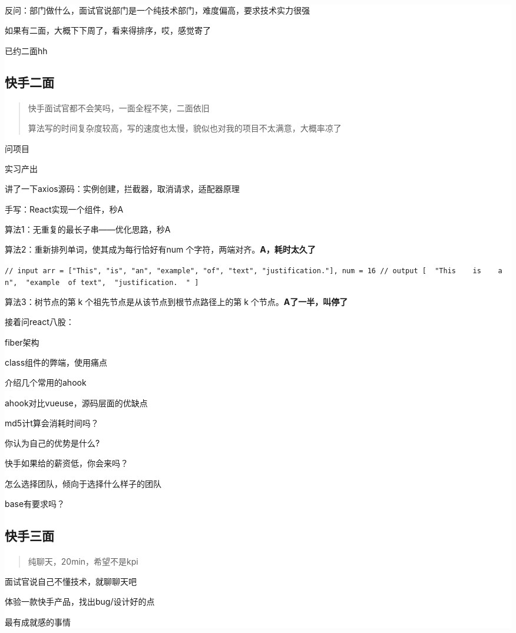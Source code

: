   反问：部门做什么，面试官说部门是一个纯技术部门，难度偏高，要求技术实力很强  

  如果有二面，大概下下周了，看来得排序，哎，感觉寄了  

  已约二面hh



## 快手二面

> 快手面试官都不会笑吗，一面全程不笑，二面依旧   
>
>    算法写的时间复杂度较高，写的速度也太慢，貌似也对我的项目不太满意，大概率凉了   

  问项目  

  实习产出  

  讲了一下axios源码：实例创建，拦截器，取消请求，适配器原理  

  手写：React实现一个组件，秒A  

  算法1：无重复的最长子串——优化思路，秒A  

  算法2：重新排列单词，使其成为每行恰好有num 个字符，两端对齐。**A，耗时太久了**  

```
// input arr = ["This", "is", "an", "example", "of", "text", "justification."], num = 16 // output [  "This    is    an",  "example  of text",  "justification.  " ]
```

  算法3：树节点的第 k 个祖先节点是从该节点到根节点路径上的第 k 个节点。**A了一半，叫停了**  

  接着问react八股：  

  fiber架构  

  class组件的弊端，使用痛点  

  介绍几个常用的ahook  

  ahook对比vueuse，源码层面的优缺点  

  md5计t算会消耗时间吗？  

  你认为自己的优势是什么?  

  快手如果给的薪资低，你会来吗？  

  怎么选择团队，倾向于选择什么样子的团队  

  base有要求吗？

## 快手三面

> 纯聊天，20min，希望不是kpi  

  面试官说自己不懂技术，就聊聊天吧 

  体验一款快手产品，找出bug/设计好的点 

  最有成就感的事情 
